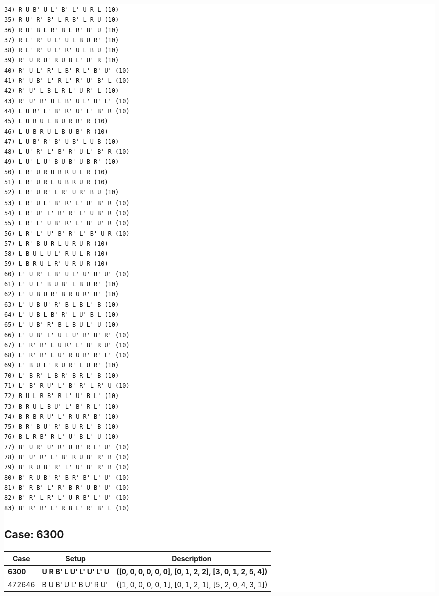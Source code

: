 ```
34) R U B' U L' B' L' U R L (10)
35) R U' R' B' L R B' L R U (10)
36) R U' B L R' B L R' B' U (10)
37) R L' R' U L' U L B U R' (10)
38) R L' R' U L' R' U L B U (10)
39) R' U R U' R U B L' U' R (10)
40) R' U L' R' L B' R L' B' U' (10)
41) R' U B' L' R L' R' U' B' L (10)
42) R' U' L B L R L' U R' L (10)
43) R' U' B' U L B' U L' U' L' (10)
44) L U R' L' B' R' U' L' B' R (10)
45) L U B U L B U R B' R (10)
46) L U B R U L B U B' R (10)
47) L U B' R' B' U B' L U B (10)
48) L U' R' L' B' R' U L' B' R (10)
49) L U' L U' B U B' U B R' (10)
50) L R' U R U B R U L R (10)
51) L R' U R L U B R U R (10)
52) L R' U R' L R' U R' B U (10)
53) L R' U L' B' R' L' U' B' R (10)
54) L R' U' L' B' R' L' U B' R (10)
55) L R' L' U B' R' L' B' U' R (10)
56) L R' L' U' B' R' L' B' U R (10)
57) L R' B U R L U R U R (10)
58) L B U L U L' R U L R (10)
59) L B R U L R' U R U R (10)
60) L' U R' L B' U L' U' B' U' (10)
61) L' U L' B U B' L B U R' (10)
62) L' U B U R' B R U R' B' (10)
63) L' U B U' R' B L B L' B (10)
64) L' U B L B' R' L U' B L (10)
65) L' U B' R' B L B U L' U (10)
66) L' U B' L' U L U' B' U' R' (10)
67) L' R' B' L U R' L' B' R U' (10)
68) L' R' B' L U' R U B' R' L' (10)
69) L' B U L' R U R' L U R' (10)
70) L' B R' L B R' B R L' B (10)
71) L' B' R U' L' B' R' L R' U (10)
72) B U L R B' R L' U' B L' (10)
73) B R U L B U' L' B' R L' (10)
74) B R B R U' L' R U R' B' (10)
75) B R' B U' R' B U R L' B (10)
76) B L R B' R L' U' B L' U (10)
77) B' U R' U' R' U B' R L' U' (10)
78) B' U' R' L' B' R U B' R' B (10)
79) B' R U B' R' L' U' B' R' B (10)
80) B' R U B' R' B R' B' L' U' (10)
81) B' R B' L' R' B R' U B' U' (10)
82) B' R' L R' L' U R B' L' U' (10)
83) B' R' B' L' R B L' R' B' L (10)
```
## Case: 6300
| Case | Setup | Description |
| ---- | ----- | ----------- |
| **6300** | **U R B' L U' L' U' L' U** | **([0, 0, 0, 0, 0, 0], [0, 1, 2, 2], [3, 0, 1, 2, 5, 4])** |
| 472646 | B U B' U L' B U' R U' | ([1, 0, 0, 0, 0, 1], [0, 1, 2, 1], [5, 2, 0, 4, 3, 1]) |
